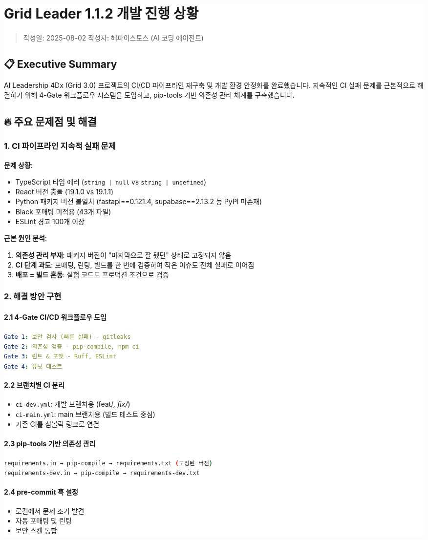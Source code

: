 # Grid Leader 1.1.2 개발 진행 상황

> 작성일: 2025-08-02
> 작성자: 헤파이스토스 (AI 코딩 에이전트)

## 📋 Executive Summary

AI Leadership 4Dx (Grid 3.0) 프로젝트의 CI/CD 파이프라인 재구축 및 개발 환경 안정화를 완료했습니다. 지속적인 CI 실패 문제를 근본적으로 해결하기 위해 4-Gate 워크플로우 시스템을 도입하고, pip-tools 기반 의존성 관리 체계를 구축했습니다.

## 🔥 주요 문제점 및 해결

### 1. CI 파이프라인 지속적 실패 문제
**문제 상황**:
- TypeScript 타입 에러 (`string | null` vs `string | undefined`)
- React 버전 충돌 (19.1.0 vs 19.1.1)
- Python 패키지 버전 불일치 (fastapi==0.121.4, supabase==2.13.2 등 PyPI 미존재)
- Black 포매팅 미적용 (43개 파일)
- ESLint 경고 100개 이상

**근본 원인 분석**:
1. **의존성 관리 부재**: 패키지 버전이 "마지막으로 잘 됐던" 상태로 고정되지 않음
2. **CI 단계 과도**: 포매팅, 린팅, 빌드를 한 번에 검증하여 작은 이슈도 전체 실패로 이어짐
3. **배포 = 빌드 혼동**: 실험 코드도 프로덕션 조건으로 검증

### 2. 해결 방안 구현

#### 2.1 4-Gate CI/CD 워크플로우 도입
```yaml
Gate 1: 보안 검사 (빠른 실패) - gitleaks
Gate 2: 의존성 검증 - pip-compile, npm ci
Gate 3: 린트 & 포맷 - Ruff, ESLint
Gate 4: 유닛 테스트
```

#### 2.2 브랜치별 CI 분리
- `ci-dev.yml`: 개발 브랜치용 (feat/*, fix/*)
- `ci-main.yml`: main 브랜치용 (빌드 테스트 중심)
- 기존 CI를 심볼릭 링크로 연결

#### 2.3 pip-tools 기반 의존성 관리
```bash
requirements.in → pip-compile → requirements.txt (고정된 버전)
requirements-dev.in → pip-compile → requirements-dev.txt
```

#### 2.4 pre-commit 훅 설정
- 로컬에서 문제 조기 발견
- 자동 포매팅 및 린팅
- 보안 스캔 통합
